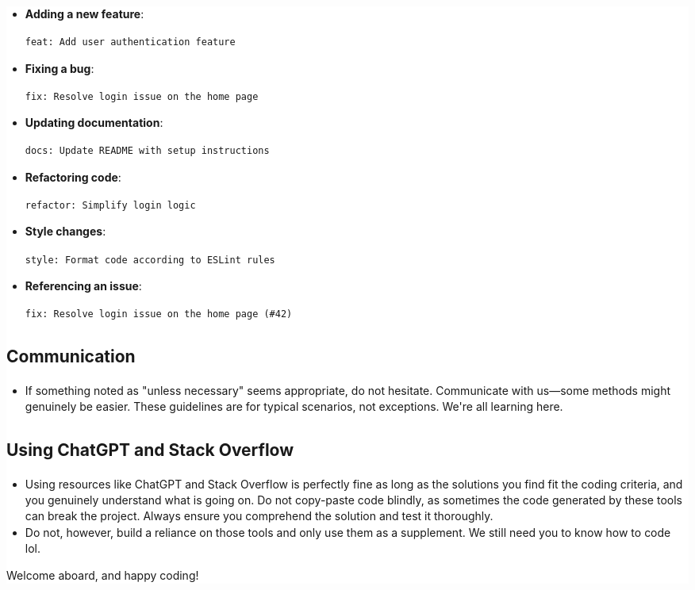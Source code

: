 - **Adding a new feature**:
  ```
  feat: Add user authentication feature
  ```

- **Fixing a bug**:
  ```
  fix: Resolve login issue on the home page
  ```

- **Updating documentation**:
  ```
  docs: Update README with setup instructions
  ```

- **Refactoring code**:
  ```
  refactor: Simplify login logic
  ```

- **Style changes**:
  ```
  style: Format code according to ESLint rules
  ```

- **Referencing an issue**:
  ```
  fix: Resolve login issue on the home page (#42)
  ```


## Communication

- If something noted as "unless necessary" seems appropriate, do not hesitate. Communicate with us—some methods might genuinely be easier. These guidelines are for typical scenarios, not exceptions. We're all learning here.


## Using ChatGPT and Stack Overflow
- Using resources like ChatGPT and Stack Overflow is perfectly fine as long as the solutions you find fit the coding criteria, and you genuinely understand what is going on. Do not copy-paste code blindly, as sometimes the code generated by these tools can break the project. Always ensure you comprehend the solution and test it thoroughly.
- Do not, however, build a reliance on those tools and only use them as a supplement. We still need you to know how to code lol.

Welcome aboard, and happy coding!